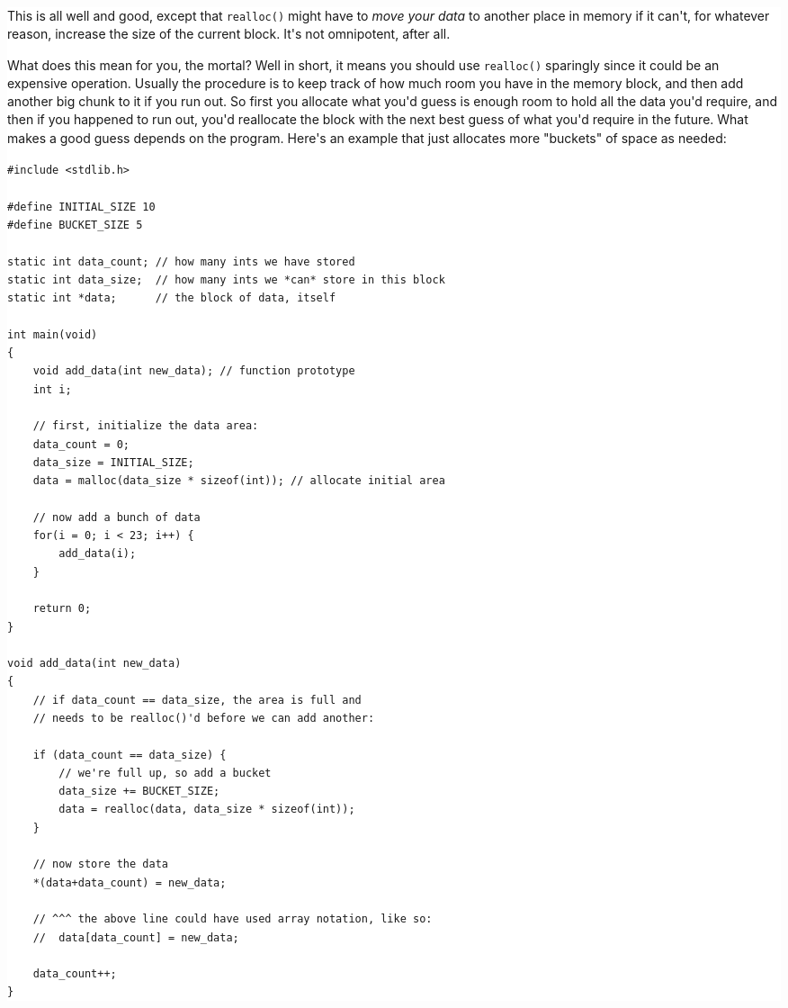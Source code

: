This is all well and good, except that `realloc()` might
have to _move your data_ to another place in memory if it
can't, for whatever reason, increase the size of the current block.
It's not omnipotent, after all.

What does this mean for you, the mortal?  Well in short, it means you
should use `realloc()` sparingly since it could be an
expensive operation.  Usually the procedure is to keep track of how much
room you have in the memory block, and then add another big chunk to it
if you run out.  So first you allocate what you'd guess is enough room
to hold all the data you'd require, and then if you happened to run out,
you'd reallocate the block with the next best guess of what you'd
require in the future.  What makes a good guess depends on the program.
Here's an example that just allocates more "buckets" of space as
needed:

``` {.c}
#include <stdlib.h>

#define INITIAL_SIZE 10
#define BUCKET_SIZE 5

static int data_count; // how many ints we have stored
static int data_size;  // how many ints we *can* store in this block
static int *data;      // the block of data, itself

int main(void)
{
    void add_data(int new_data); // function prototype
    int i;

    // first, initialize the data area:
    data_count = 0;
    data_size = INITIAL_SIZE;
    data = malloc(data_size * sizeof(int)); // allocate initial area

    // now add a bunch of data
    for(i = 0; i < 23; i++) {
        add_data(i);
    }

    return 0;
}

void add_data(int new_data)
{
    // if data_count == data_size, the area is full and
    // needs to be realloc()'d before we can add another:

    if (data_count == data_size) {
        // we're full up, so add a bucket
        data_size += BUCKET_SIZE;
        data = realloc(data, data_size * sizeof(int));
    }

    // now store the data
    *(data+data_count) = new_data;

    // ^^^ the above line could have used array notation, like so:
    //  data[data_count] = new_data;

    data_count++;
}
```
